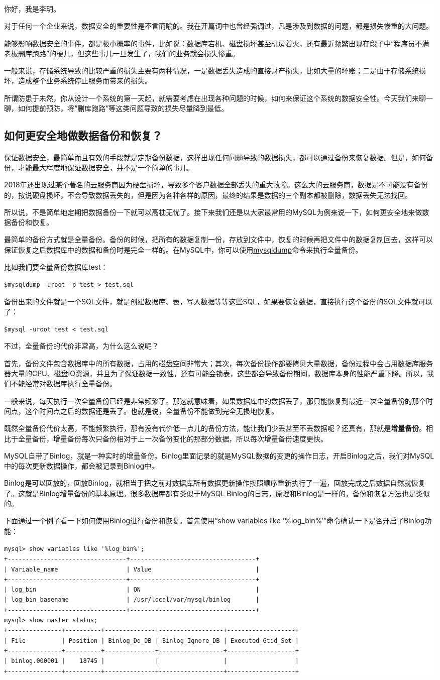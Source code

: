 你好，我是李玥。

对于任何一个企业来说，数据安全的重要性是不言而喻的。我在开篇词中也曾经强调过，凡是涉及到数据的问题，都是损失惨重的大问题。

能够影响数据安全的事件，都是极小概率的事件，比如说：数据库宕机、磁盘损坏甚至机房着火，还有最近频繁出现在段子中“程序员不满老板删库跑路”的梗儿，但这些事儿一旦发生了，我们的业务就会损失惨重。

一般来说，存储系统导致的比较严重的损失主要有两种情况，一是数据丢失造成的直接财产损失，比如大量的坏账；二是由于存储系统损坏，造成整个业务系统停止服务而带来的损失。

所谓防患于未然，你从设计一个系统的第一天起，就需要考虑在出现各种问题的时候，如何来保证这个系统的数据安全性。今天我们来聊一聊，如何提前预防，将“删库跑路”等这类问题导致的损失尽量降到最低。

## 如何更安全地做数据备份和恢复？

保证数据安全，最简单而且有效的手段就是定期备份数据，这样出现任何问题导致的数据损失，都可以通过备份来恢复数据。但是，如何备份，才能最大程度地保证数据安全，并不是一个简单的事儿。

2018年还出现过某个著名的云服务商因为硬盘损坏，导致多个客户数据全部丢失的重大故障。这么大的云服务商，数据是不可能没有备份的，按说硬盘损坏，不会导致数据丢失的，但是因为各种各样的原因，最终的结果是数据的三个副本都被删除，数据丢失无法找回。

所以说，不是简单地定期把数据备份一下就可以高枕无忧了。接下来我们还是以大家最常用的MySQL为例来说一下，如何更安全地来做数据备份和恢复。

最简单的备份方式就是全量备份。备份的时候，把所有的数据复制一份，存放到文件中，恢复的时候再把文件中的数据复制回去，这样可以保证恢复之后数据库中的数据和备份时是完全一样的。在MySQL中，你可以使用[mysqldump](https://dev.mysql.com/doc/refman/8.0/en/mysqldump.html)命令来执行全量备份。

比如我们要全量备份数据库test：

```
$mysqldump -uroot -p test > test.sql
```

备份出来的文件就是一个SQL文件，就是创建数据库、表，写入数据等等这些SQL，如果要恢复数据，直接执行这个备份的SQL文件就可以了：

```
$mysql -uroot test < test.sql
```

不过，全量备份的代价非常高，为什么这么说呢？

首先，备份文件包含数据库中的所有数据，占用的磁盘空间非常大；其次，每次备份操作都要拷贝大量数据，备份过程中会占用数据库服务器大量的CPU、磁盘IO资源，并且为了保证数据一致性，还有可能会锁表，这些都会导致备份期间，数据库本身的性能严重下降。所以，我们不能经常对数据库执行全量备份。

一般来说，每天执行一次全量备份已经是非常频繁了。那这就意味着，如果数据库中的数据丢了，那只能恢复到最近一次全量备份的那个时间点，这个时间点之后的数据还是丢了。也就是说，全量备份不能做到完全无损地恢复。

既然全量备份代价太高，不能频繁执行，那有没有代价低一点儿的备份方法，能让我们少丢甚至不丢数据呢？还真有，那就是**增量备份**。相比于全量备份，增量备份每次只备份相对于上一次备份变化的那部分数据，所以每次增量备份速度更快。

MySQL自带了Binlog，就是一种实时的增量备份。Binlog里面记录的就是MySQL数据的变更的操作日志，开启Binlog之后，我们对MySQL中的每次更新数据操作，都会被记录到Binlog中。

Binlog是可以回放的，回放Binlog，就相当于把之前对数据库所有数据更新操作按照顺序重新执行了一遍，回放完成之后数据自然就恢复了。这就是Binlog增量备份的基本原理。很多数据库都有类似于MySQL Binlog的日志，原理和Binlog是一样的，备份和恢复方法也是类似的。

下面通过一个例子看一下如何使用Binlog进行备份和恢复。首先使用“show variables like ‘%log\_bin%’”命令确认一下是否开启了Binlog功能：

```
mysql> show variables like '%log_bin%';
+---------------------------------+-----------------------------------+
| Variable_name                   | Value                             |
+---------------------------------+-----------------------------------+
| log_bin                         | ON                                |
| log_bin_basename                | /usr/local/var/mysql/binlog       |
+---------------------------------+-----------------------------------+
mysql> show master status;
+---------------+----------+--------------+------------------+-------------------+
| File          | Position | Binlog_Do_DB | Binlog_Ignore_DB | Executed_Gtid_Set |
+---------------+----------+--------------+------------------+-------------------+
| binlog.000001 |    18745 |              |                  |                   |
+---------------+----------+--------------+------------------+-------------------+
```
